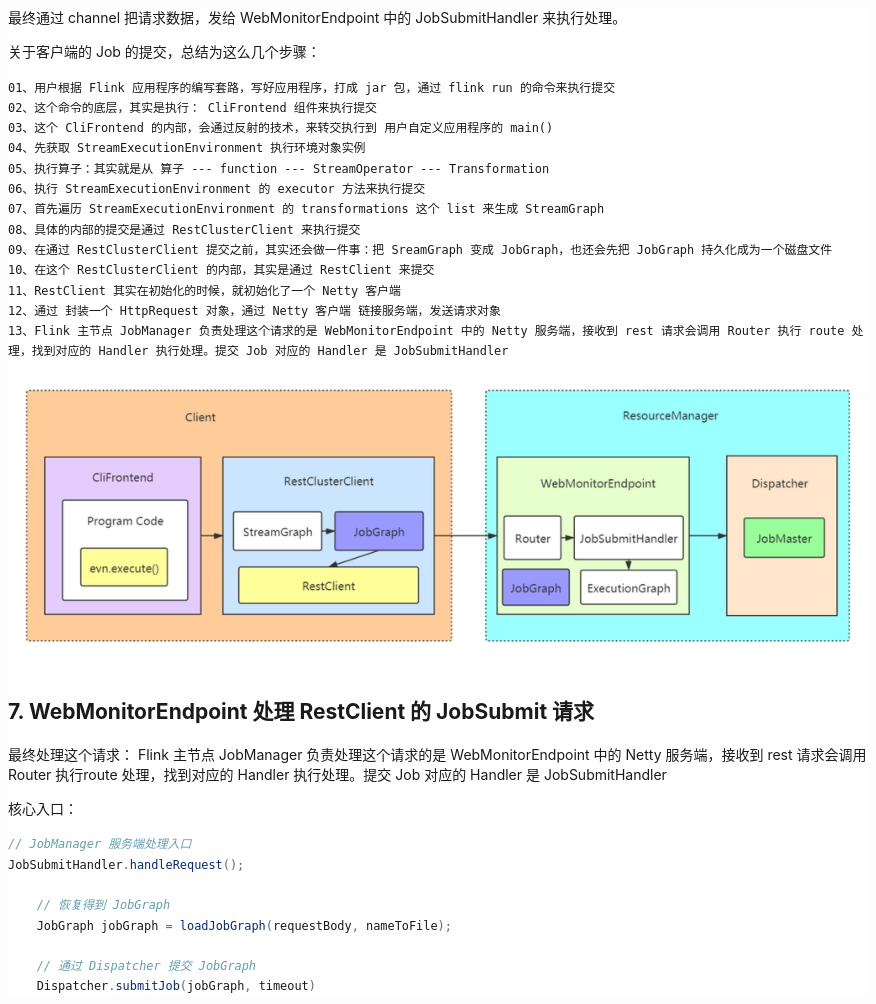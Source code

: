 最终通过 channel 把请求数据，发给 WebMonitorEndpoint 中的 JobSubmitHandler 来执行处理。

关于客户端的 Job 的提交，总结为这么几个步骤：

```
01、用户根据 Flink 应用程序的编写套路，写好应用程序，打成 jar 包，通过 flink run 的命令来执行提交 
02、这个命令的底层，其实是执行： CliFrontend 组件来执行提交 
03、这个 CliFrontend 的内部，会通过反射的技术，来转交执行到 用户自定义应用程序的 main() 
04、先获取 StreamExecutionEnvironment 执行环境对象实例 
05、执行算子：其实就是从 算子 --- function --- StreamOperator --- Transformation 
06、执行 StreamExecutionEnvironment 的 executor 方法来执行提交 
07、首先遍历 StreamExecutionEnvironment 的 transformations 这个 list 来生成 StreamGraph 
08、具体的内部的提交是通过 RestClusterClient 来执行提交 
09、在通过 RestClusterClient 提交之前，其实还会做一件事：把 SreamGraph 变成 JobGraph，也还会先把 JobGraph 持久化成为一个磁盘文件 
10、在这个 RestClusterClient 的内部，其实是通过 RestClient 来提交 
11、RestClient 其实在初始化的时候，就初始化了一个 Netty 客户端 
12、通过 封装一个 HttpRequest 对象，通过 Netty 客户端 链接服务端，发送请求对象 
13、Flink 主节点 JobManager 负责处理这个请求的是 WebMonitorEndpoint 中的 Netty 服务端，接收到 rest 请求会调用 Router 执行 route 处
理，找到对应的 Handler 执行处理。提交 Job 对应的 Handler 是 JobSubmitHandler 
```

![image-20220812160345523](img/3/image-20220812160345523.png)



## 7. WebMonitorEndpoint 处理 RestClient 的 JobSubmit 请求

最终处理这个请求： Flink 主节点 JobManager 负责处理这个请求的是 WebMonitorEndpoint 中的 Netty 服务端，接收到 rest 请求会调用 Router 执行route 处理，找到对应的 Handler 执行处理。提交 Job 对应的 Handler 是 JobSubmitHandler

核心入口：

```java
// JobManager 服务端处理入口 
JobSubmitHandler.handleRequest(); 

    // 恢复得到 JobGraph 
    JobGraph jobGraph = loadJobGraph(requestBody, nameToFile); 

    // 通过 Dispatcher 提交 JobGraph 
    Dispatcher.submitJob(jobGraph, timeout)
```
